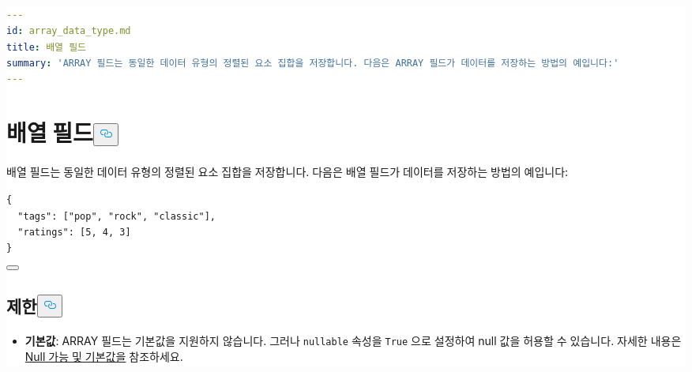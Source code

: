 ```yaml
---
id: array_data_type.md
title: 배열 필드
summary: 'ARRAY 필드는 동일한 데이터 유형의 정렬된 요소 집합을 저장합니다. 다음은 ARRAY 필드가 데이터를 저장하는 방법의 예입니다:'
---
```

<h1 id="Array-Field" class="common-anchor-header">배열 필드<button data-href="#Array-Field" class="anchor-icon" translate="no">
      <svg translate="no"
        aria-hidden="true"
        focusable="false"
        height="20"
        version="1.1"
        viewBox="0 0 16 16"
        width="16"
      >
        <path
          fill="#0092E4"
          fill-rule="evenodd"
          d="M4 9h1v1H4c-1.5 0-3-1.69-3-3.5S2.55 3 4 3h4c1.45 0 3 1.69 3 3.5 0 1.41-.91 2.72-2 3.25V8.59c.58-.45 1-1.27 1-2.09C10 5.22 8.98 4 8 4H4c-.98 0-2 1.22-2 2.5S3 9 4 9zm9-3h-1v1h1c1 0 2 1.22 2 2.5S13.98 12 13 12H9c-.98 0-2-1.22-2-2.5 0-.83.42-1.64 1-2.09V6.25c-1.09.53-2 1.84-2 3.25C6 11.31 7.55 13 9 13h4c1.45 0 3-1.69 3-3.5S14.5 6 13 6z"
        ></path>
      </svg>
    </button></h1><p>배열 필드는 동일한 데이터 유형의 정렬된 요소 집합을 저장합니다. 다음은 배열 필드가 데이터를 저장하는 방법의 예입니다:</p>
<pre><code translate="no" class="language-json"><span class="hljs-punctuation">{</span>
  <span class="hljs-attr">&quot;tags&quot;</span><span class="hljs-punctuation">:</span> <span class="hljs-punctuation">[</span><span class="hljs-string">&quot;pop&quot;</span><span class="hljs-punctuation">,</span> <span class="hljs-string">&quot;rock&quot;</span><span class="hljs-punctuation">,</span> <span class="hljs-string">&quot;classic&quot;</span><span class="hljs-punctuation">]</span><span class="hljs-punctuation">,</span>
  <span class="hljs-attr">&quot;ratings&quot;</span><span class="hljs-punctuation">:</span> <span class="hljs-punctuation">[</span><span class="hljs-number">5</span><span class="hljs-punctuation">,</span> <span class="hljs-number">4</span><span class="hljs-punctuation">,</span> <span class="hljs-number">3</span><span class="hljs-punctuation">]</span>
<span class="hljs-punctuation">}</span>
<button class="copy-code-btn"></button></code></pre>
<h2 id="Limits" class="common-anchor-header">제한<button data-href="#Limits" class="anchor-icon" translate="no">
      <svg translate="no"
        aria-hidden="true"
        focusable="false"
        height="20"
        version="1.1"
        viewBox="0 0 16 16"
        width="16"
      >
        <path
          fill="#0092E4"
          fill-rule="evenodd"
          d="M4 9h1v1H4c-1.5 0-3-1.69-3-3.5S2.55 3 4 3h4c1.45 0 3 1.69 3 3.5 0 1.41-.91 2.72-2 3.25V8.59c.58-.45 1-1.27 1-2.09C10 5.22 8.98 4 8 4H4c-.98 0-2 1.22-2 2.5S3 9 4 9zm9-3h-1v1h1c1 0 2 1.22 2 2.5S13.98 12 13 12H9c-.98 0-2-1.22-2-2.5 0-.83.42-1.64 1-2.09V6.25c-1.09.53-2 1.84-2 3.25C6 11.31 7.55 13 9 13h4c1.45 0 3-1.69 3-3.5S14.5 6 13 6z"
        ></path>
      </svg>
    </button></h2><ul>
<li><p><strong>기본값</strong>: ARRAY 필드는 기본값을 지원하지 않습니다. 그러나 <code translate="no">nullable</code> 속성을 <code translate="no">True</code> 으로 설정하여 null 값을 허용할 수 있습니다. 자세한 내용은 <a href="/docs/ko/nullable-and-default.md">Null 가능 및 기본값을</a> 참조하세요.</p></li>